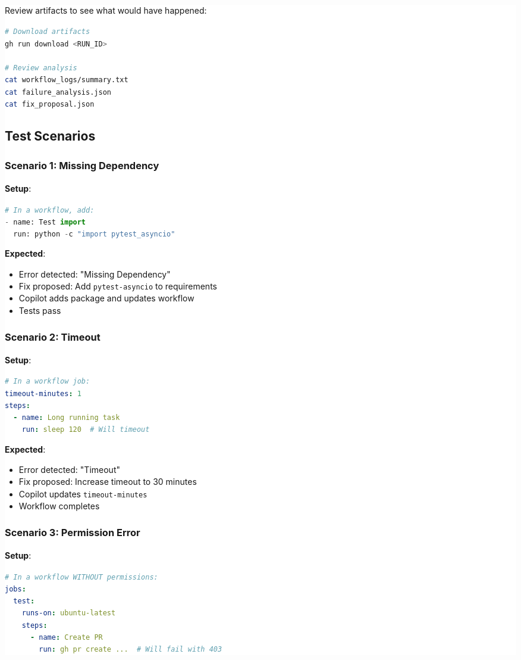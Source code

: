 Review artifacts to see what would have happened:

```bash
# Download artifacts
gh run download <RUN_ID>

# Review analysis
cat workflow_logs/summary.txt
cat failure_analysis.json
cat fix_proposal.json
```

## Test Scenarios

### Scenario 1: Missing Dependency

**Setup**:
```python
# In a workflow, add:
- name: Test import
  run: python -c "import pytest_asyncio"
```

**Expected**:
- Error detected: "Missing Dependency"
- Fix proposed: Add `pytest-asyncio` to requirements
- Copilot adds package and updates workflow
- Tests pass

### Scenario 2: Timeout

**Setup**:
```yaml
# In a workflow job:
timeout-minutes: 1
steps:
  - name: Long running task
    run: sleep 120  # Will timeout
```

**Expected**:
- Error detected: "Timeout"
- Fix proposed: Increase timeout to 30 minutes
- Copilot updates `timeout-minutes`
- Workflow completes

### Scenario 3: Permission Error

**Setup**:
```yaml
# In a workflow WITHOUT permissions:
jobs:
  test:
    runs-on: ubuntu-latest
    steps:
      - name: Create PR
        run: gh pr create ...  # Will fail with 403
```
